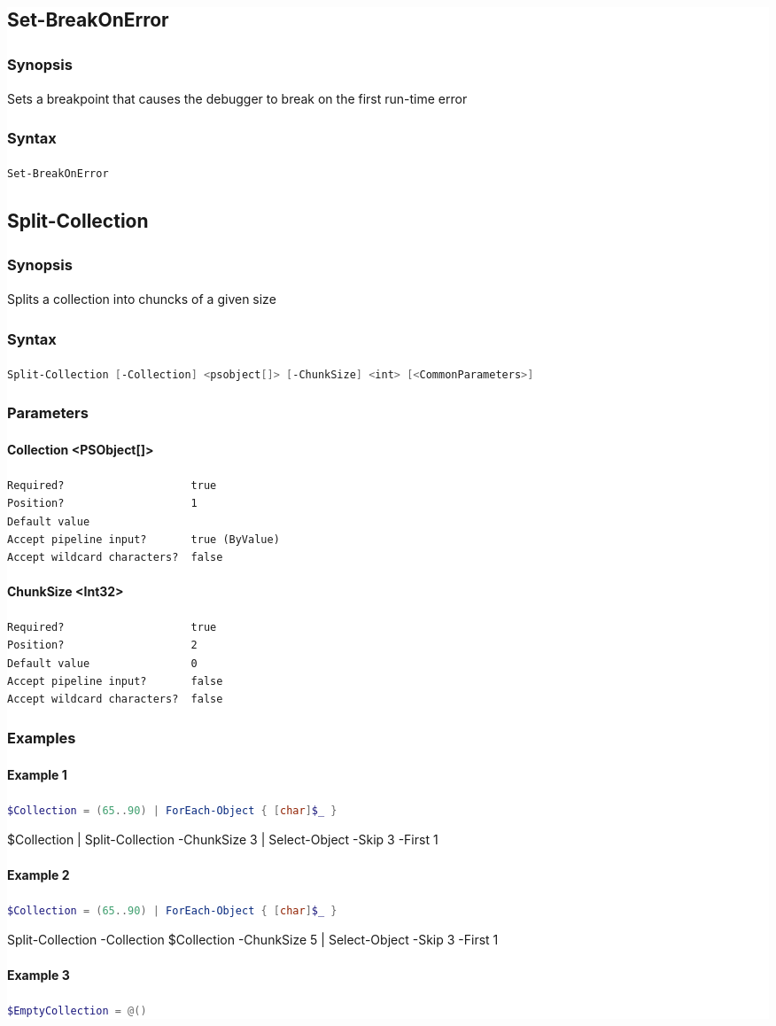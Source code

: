 
<a name="Set-BreakOnError"></a>
## Set-BreakOnError
### Synopsis
Sets a breakpoint that causes the debugger to break on the first run-time error
### Syntax
```powershell
Set-BreakOnError
```
<a name="Split-Collection"></a>
## Split-Collection
### Synopsis
Splits a collection into chuncks of a given size
### Syntax
```powershell
Split-Collection [-Collection] <psobject[]> [-ChunkSize] <int> [<CommonParameters>]
```
### Parameters
#### Collection &lt;PSObject[]&gt;
    
    Required?                    true
    Position?                    1
    Default value                
    Accept pipeline input?       true (ByValue)
    Accept wildcard characters?  false
#### ChunkSize &lt;Int32&gt;
    
    Required?                    true
    Position?                    2
    Default value                0
    Accept pipeline input?       false
    Accept wildcard characters?  false
### Examples
#### Example 1 
```powershell
$Collection = (65..90) | ForEach-Object { [char]$_ }

```

$Collection | Split-Collection -ChunkSize 3 | Select-Object -Skip 3 -First 1
#### Example 2 
```powershell
$Collection = (65..90) | ForEach-Object { [char]$_ }

```

Split-Collection -Collection $Collection -ChunkSize 5 | Select-Object -Skip 3 -First 1
#### Example 3 
```powershell
$EmptyCollection = @()

```

